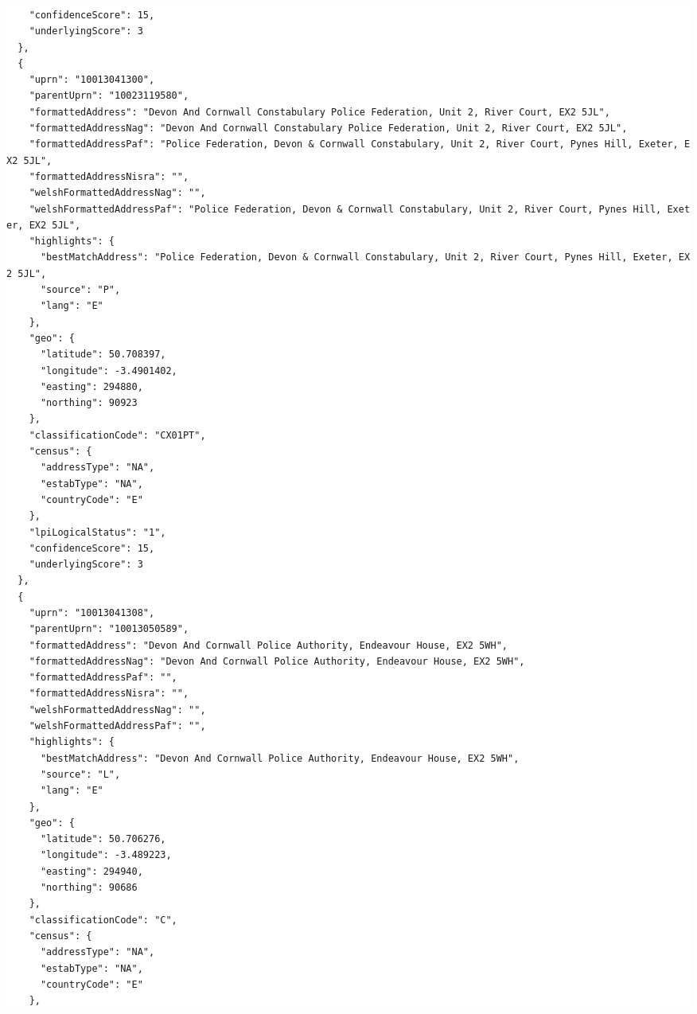         "confidenceScore": 15,
        "underlyingScore": 3
      },
      {
        "uprn": "10013041300",
        "parentUprn": "10023119580",
        "formattedAddress": "Devon And Cornwall Constabulary Police Federation, Unit 2, River Court, EX2 5JL",
        "formattedAddressNag": "Devon And Cornwall Constabulary Police Federation, Unit 2, River Court, EX2 5JL",
        "formattedAddressPaf": "Police Federation, Devon & Cornwall Constabulary, Unit 2, River Court, Pynes Hill, Exeter, EX2 5JL",
        "formattedAddressNisra": "",
        "welshFormattedAddressNag": "",
        "welshFormattedAddressPaf": "Police Federation, Devon & Cornwall Constabulary, Unit 2, River Court, Pynes Hill, Exeter, EX2 5JL",
        "highlights": {
          "bestMatchAddress": "Police Federation, Devon & Cornwall Constabulary, Unit 2, River Court, Pynes Hill, Exeter, EX2 5JL",
          "source": "P",
          "lang": "E"
        },
        "geo": {
          "latitude": 50.708397,
          "longitude": -3.4901402,
          "easting": 294880,
          "northing": 90923
        },
        "classificationCode": "CX01PT",
        "census": {
          "addressType": "NA",
          "estabType": "NA",
          "countryCode": "E"
        },
        "lpiLogicalStatus": "1",
        "confidenceScore": 15,
        "underlyingScore": 3
      },
      {
        "uprn": "10013041308",
        "parentUprn": "10013050589",
        "formattedAddress": "Devon And Cornwall Police Authority, Endeavour House, EX2 5WH",
        "formattedAddressNag": "Devon And Cornwall Police Authority, Endeavour House, EX2 5WH",
        "formattedAddressPaf": "",
        "formattedAddressNisra": "",
        "welshFormattedAddressNag": "",
        "welshFormattedAddressPaf": "",
        "highlights": {
          "bestMatchAddress": "Devon And Cornwall Police Authority, Endeavour House, EX2 5WH",
          "source": "L",
          "lang": "E"
        },
        "geo": {
          "latitude": 50.706276,
          "longitude": -3.489223,
          "easting": 294940,
          "northing": 90686
        },
        "classificationCode": "C",
        "census": {
          "addressType": "NA",
          "estabType": "NA",
          "countryCode": "E"
        },